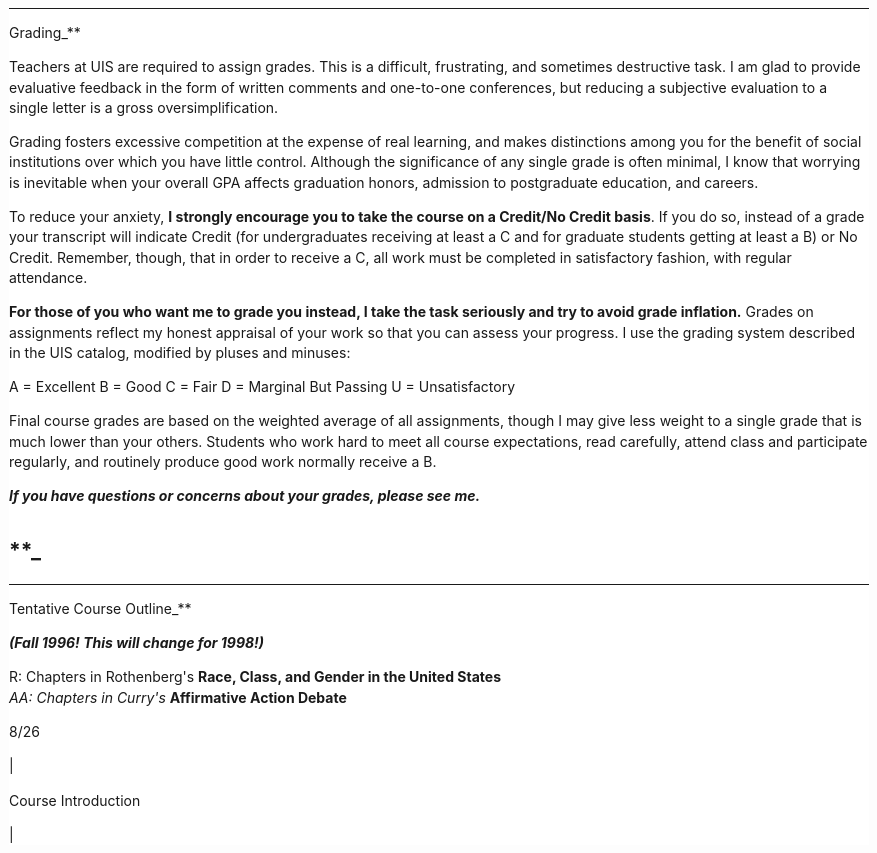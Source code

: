 * * *

Grading_**

Teachers at UIS are required to assign grades. This is a difficult,
frustrating, and sometimes destructive task. I am glad to provide evaluative
feedback in the form of written comments and one-to-one conferences, but
reducing a subjective evaluation to a single letter is a gross
oversimplification.

Grading fosters excessive competition at the expense of real learning, and
makes distinctions among you for the benefit of social institutions over which
you have little control. Although the significance of any single grade is
often minimal, I know that worrying is inevitable when your overall GPA
affects graduation honors, admission to postgraduate education, and careers.

To reduce your anxiety, **I strongly encourage you to take the course on a
Credit/No Credit basis**. If you do so, instead of a grade your transcript
will indicate Credit (for undergraduates receiving at least a C and for
graduate students getting at least a B) or No Credit. Remember, though, that
in order to receive a C, all work must be completed in satisfactory fashion,
with regular attendance.

**For those of you who want me to grade you instead, I take the task seriously
and try to avoid grade inflation.** Grades on assignments reflect my honest
appraisal of your work so that you can assess your progress. I use the grading
system described in the UIS catalog, modified by pluses and minuses:

A = Excellent B = Good C = Fair D = Marginal But Passing U = Unsatisfactory

Final course grades are based on the weighted average of all assignments,
though I may give less weight to a single grade that is much lower than your
others. Students who work hard to meet all course expectations, read
carefully, attend class and participate regularly, and routinely produce good
work normally receive a B.

**_If you have questions or concerns about your grades, please see me._**

##  **_

* * *

Tentative Course Outline_**

**_(Fall 1996! This will change for 1998!)_**

R: Chapters in Rothenberg's **Race, Class, and Gender in the United States**  
_AA: Chapters in Curry's_ **Affirmative Action Debate**

8/26

|

Course Introduction

|  
  